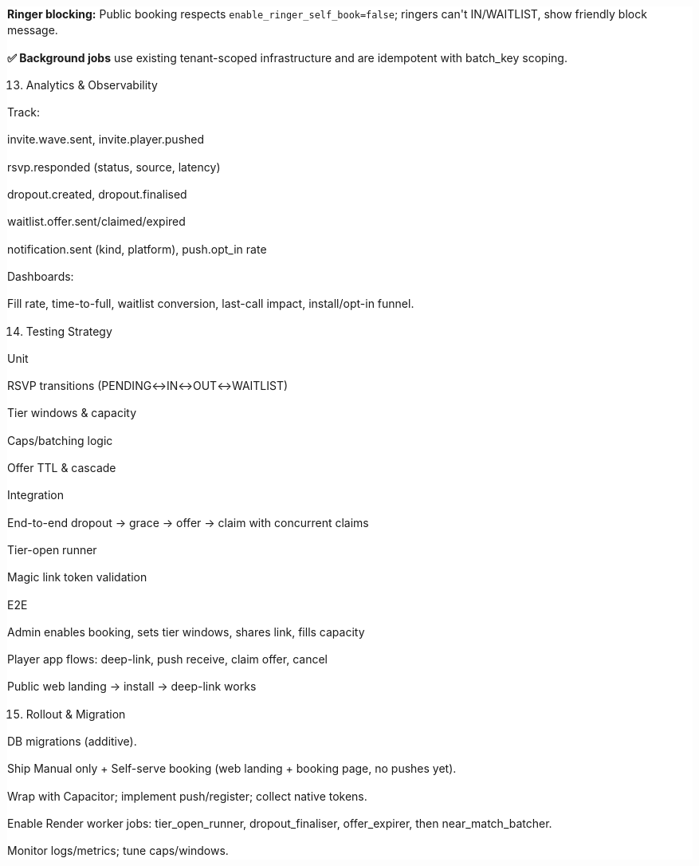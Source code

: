 **Ringer blocking:** Public booking respects `enable_ringer_self_book=false`; ringers can't IN/WAITLIST, show friendly block message.

**✅ Background jobs** use existing tenant-scoped infrastructure and are idempotent with batch_key scoping.

13) Analytics & Observability

Track:

invite.wave.sent, invite.player.pushed

rsvp.responded (status, source, latency)

dropout.created, dropout.finalised

waitlist.offer.sent/claimed/expired

notification.sent (kind, platform), push.opt_in rate

Dashboards:

Fill rate, time-to-full, waitlist conversion, last-call impact, install/opt-in funnel.

14) Testing Strategy

Unit

RSVP transitions (PENDING↔IN↔OUT↔WAITLIST)

Tier windows & capacity

Caps/batching logic

Offer TTL & cascade

Integration

End-to-end dropout → grace → offer → claim with concurrent claims

Tier-open runner

Magic link token validation

E2E

Admin enables booking, sets tier windows, shares link, fills capacity

Player app flows: deep-link, push receive, claim offer, cancel

Public web landing → install → deep-link works

15) Rollout & Migration

DB migrations (additive).

Ship Manual only + Self-serve booking (web landing + booking page, no pushes yet).

Wrap with Capacitor; implement push/register; collect native tokens.

Enable Render worker jobs: tier_open_runner, dropout_finaliser, offer_expirer, then near_match_batcher.

Monitor logs/metrics; tune caps/windows.
